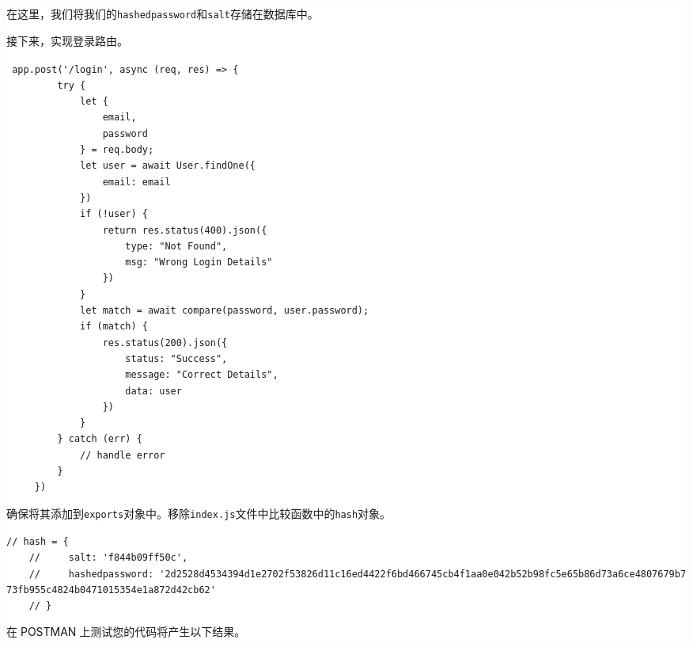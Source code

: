 在这里，我们将我们的`hashedpassword`和`salt`存储在数据库中。

接下来，实现登录路由。

```
 app.post('/login', async (req, res) => {
         try {
             let {
                 email,
                 password
             } = req.body;
             let user = await User.findOne({
                 email: email
             })
             if (!user) {
                 return res.status(400).json({
                     type: "Not Found",
                     msg: "Wrong Login Details"
                 })
             }
             let match = await compare(password, user.password);
             if (match) {
                 res.status(200).json({
                     status: "Success",
                     message: "Correct Details",
                     data: user
                 })
             }
         } catch (err) {
             // handle error
         }
     })

```

确保将其添加到`exports`对象中。移除`index.js`文件中比较函数中的`hash`对象。

```
// hash = {
    //     salt: 'f844b09ff50c',
    //     hashedpassword: '2d2528d4534394d1e2702f53826d11c16ed4422f6bd466745cb4f1aa0e042b52b98fc5e65b86d73a6ce4807679b773fb955c4824b0471015354e1a872d42cb62'
    // }

```

在 POSTMAN 上测试您的代码将产生以下结果。

